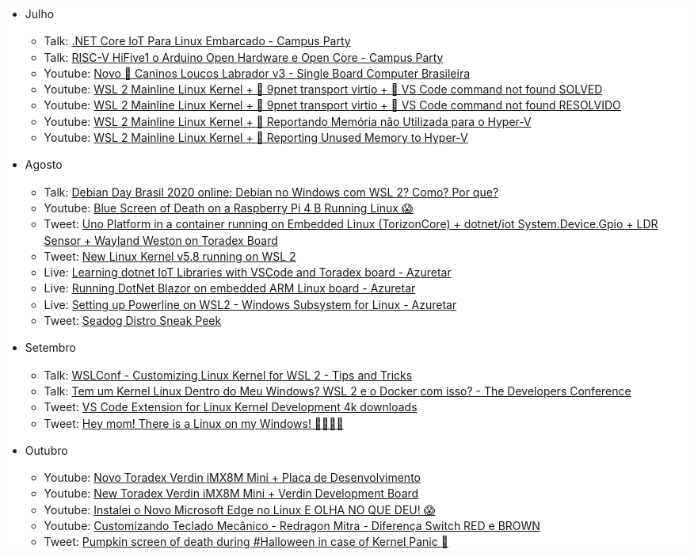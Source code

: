 - Julho
	- Talk: [.NET Core IoT Para Linux Embarcado - Campus Party](https://www.instagram.com/p/CCZe_eKDaI1/?utm_source=ig_web_copy_link)
	- Talk: [RISC-V HiFive1 o Arduino Open Hardware e Open Core - Campus Party](https://youtu.be/16Q81Bpm6eA)
	- Youtube: [Novo 🐶 Caninos Loucos Labrador v3 - Single Board Computer Brasileira](https://youtu.be/J8i5mAiqMok)
	- Youtube: [WSL 2 Mainline Linux Kernel + 🐞 9pnet transport virtio + 🐞 VS Code command not found SOLVED](https://youtu.be/BboVEQERPr0)
	- Youtube: [WSL 2 Mainline Linux Kernel + 🐞 9pnet transport virtio + 🐞 VS Code command not found RESOLVIDO](https://youtu.be/zFJwj9BXvWY)
	- Youtube: [WSL 2 Mainline Linux Kernel + 🐞 Reportando Memória não Utilizada para o Hyper-V](https://youtu.be/K95mVLyVG34)
	- Youtube: [WSL 2 Mainline Linux Kernel + 🐞 Reporting Unused Memory to Hyper-V](https://youtu.be/eE8QPiTIOdE)

- Agosto
	-  Talk: [Debian Day Brasil 2020 online: Debian no Windows com WSL 2? Como? Por que?](https://youtu.be/M9np1KWR-zw)
	- Youtube: [Blue Screen of Death on a Raspberry Pi 4 B Running Linux 😱](https://youtu.be/KriAX7FxhZw)
	- Tweet: [Uno Platform in a container running on Embedded Linux (TorizonCore) + dotnet/iot System.Device.Gpio + LDR Sensor + Wayland Weston on Toradex Board](https://twitter.com/math_castello/status/1294382923370631168)
	- Tweet: [New Linux Kernel v5.8 running on WSL 2](https://twitter.com/math_castello/status/1290325679632941058)
	- Live: [Learning dotnet IoT Libraries with VSCode and Toradex board - Azuretar](https://youtu.be/qjn9u62WWQg)
	- Live: [Running DotNet Blazor on embedded ARM Linux board -  Azuretar](https://youtu.be/ka6vUD7DKvU)
	- Live: [Setting up Powerline on WSL2 - Windows Subsystem for Linux - Azuretar](https://youtu.be/PWu3-9GSs-8)
	- Tweet: [Seadog Distro Sneak Peek](https://twitter.com/math_castello/status/1293277600287059968)

- Setembro
	- Talk: [WSLConf - Customizing Linux Kernel for WSL 2 - Tips and Tricks](https://twitter.com/wslconf/status/1304074602134597632)
	- Talk: [Tem um Kernel Linux Dentro do Meu Windows? WSL 2 e o Docker com isso? -  The Developers Conference](https://www.instagram.com/p/CFQKzaRDvdB/?utm_source=ig_web_copy_link)
	- Tweet: [VS Code Extension for Linux Kernel Development 4k downloads](https://twitter.com/math_castello/status/1305998011219271680)
	- Tweet: [Hey mom! There is a Linux on my Windows! 🐧🤷‍♂️🤪](https://twitter.com/math_castello/status/1311364957586546691)

- Outubro
	- Youtube: [Novo Toradex Verdin iMX8M Mini + Placa de Desenvolvimento](https://youtu.be/RfQKzMzab0c)
	- Youtube: [New Toradex Verdin iMX8M Mini + Verdin Development Board](https://youtu.be/Ocy-UnAoxGg)
	- Youtube: [Instalei o Novo Microsoft Edge no Linux E OLHA NO QUE DEU! 😱](https://youtu.be/s4R2wmv_Mhk)
	- Youtube: [Customizando Teclado Mecânico - Redragon Mitra - Diferença Switch RED e BROWN](https://youtu.be/8n-GVFFfCuE)
	- Tweet: [Pumpkin screen of death during #Halloween in case of Kernel Panic 🎃](https://twitter.com/math_castello/status/1322672001954287616)

